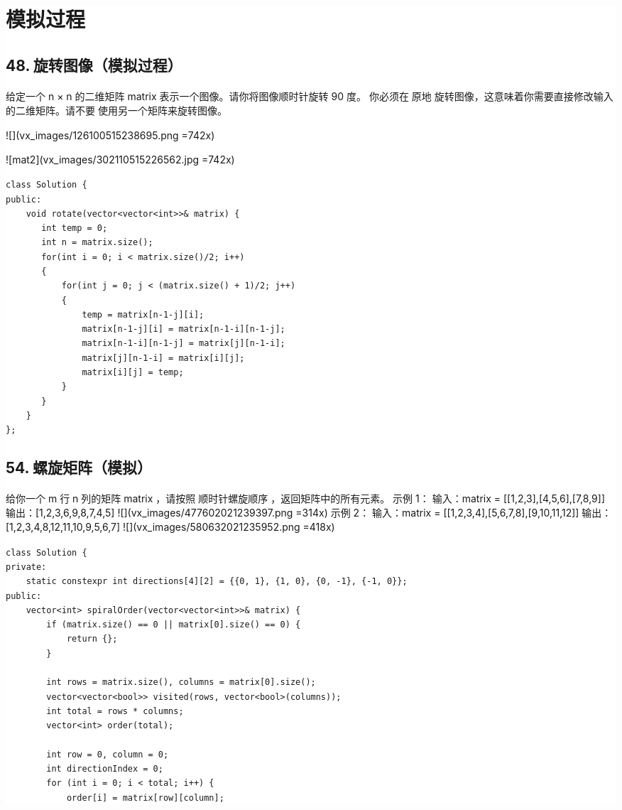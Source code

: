 # 模拟过程

## 48. 旋转图像（模拟过程）
给定一个 n × n 的二维矩阵 matrix 表示一个图像。请你将图像顺时针旋转 90 度。
你必须在 原地 旋转图像，这意味着你需要直接修改输入的二维矩阵。请不要 使用另一个矩阵来旋转图像。

![](vx_images/126100515238695.png =742x)

![mat2](vx_images/302110515226562.jpg =742x)

```
class Solution {
public:
    void rotate(vector<vector<int>>& matrix) {
       int temp = 0;
       int n = matrix.size();
       for(int i = 0; i < matrix.size()/2; i++)
       {
           for(int j = 0; j < (matrix.size() + 1)/2; j++)
           {
               temp = matrix[n-1-j][i];
               matrix[n-1-j][i] = matrix[n-1-i][n-1-j];
               matrix[n-1-i][n-1-j] = matrix[j][n-1-i];
               matrix[j][n-1-i] = matrix[i][j];
               matrix[i][j] = temp;
           }
       }
    }
};
```

## 54. 螺旋矩阵（模拟）
给你一个 m 行 n 列的矩阵 matrix ，请按照 顺时针螺旋顺序 ，返回矩阵中的所有元素。
示例 1：
输入：matrix = [[1,2,3],[4,5,6],[7,8,9]]
输出：[1,2,3,6,9,8,7,4,5]
![](vx_images/477602021239397.png =314x)
示例 2：
输入：matrix = [[1,2,3,4],[5,6,7,8],[9,10,11,12]]
输出：[1,2,3,4,8,12,11,10,9,5,6,7]
![](vx_images/580632021235952.png =418x)

```
class Solution {
private:
    static constexpr int directions[4][2] = {{0, 1}, {1, 0}, {0, -1}, {-1, 0}};
public:
    vector<int> spiralOrder(vector<vector<int>>& matrix) {
        if (matrix.size() == 0 || matrix[0].size() == 0) {
            return {};
        }
        
        int rows = matrix.size(), columns = matrix[0].size();
        vector<vector<bool>> visited(rows, vector<bool>(columns));
        int total = rows * columns;
        vector<int> order(total);

        int row = 0, column = 0;
        int directionIndex = 0;
        for (int i = 0; i < total; i++) {
            order[i] = matrix[row][column];
```